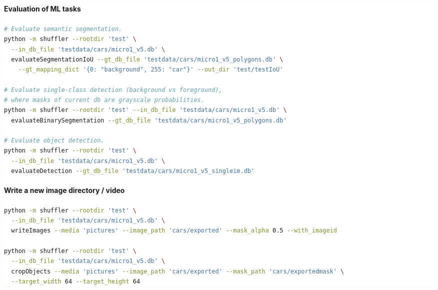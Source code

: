 #### <a name="evaluate">Evaluation of ML tasks
```bash
# Evaluate semantic segmentation.
python -m shuffler --rootdir 'test' \
  --in_db_file 'testdata/cars/micro1_v5.db' \
  evaluateSegmentationIoU --gt_db_file 'testdata/cars/micro1_v5_polygons.db' \
    --gt_mapping_dict '{0: "background", 255: "car"}' --out_dir 'test/testIoU'

# Evaluate single-class detection (background vs foreground),
# where masks of current db are grayscale probabilities.
python -m shuffler --rootdir 'test' --in_db_file 'testdata/cars/micro1_v5.db' \
  evaluateBinarySegmentation --gt_db_file 'testdata/cars/micro1_v5_polygons.db'

# Evaluate object detection.
python -m shuffler --rootdir 'test' \
  --in_db_file 'testdata/cars/micro1_v5.db' \
  evaluateDetection --gt_db_file 'testdata/cars/micro1_v5_singleim.db'
```

#### <a name="write">Write a new image directory / video

```bash
python -m shuffler --rootdir 'test' \
  --in_db_file 'testdata/cars/micro1_v5.db' \
  writeImages --media 'pictures' --image_path 'cars/exported' --mask_alpha 0.5 --with_imageid

python -m shuffler --rootdir 'test' \
  --in_db_file 'testdata/cars/micro1_v5.db' \
  cropObjects --media 'pictures' --image_path 'cars/exported' --mask_path 'cars/exportedmask' \
  --target_width 64 --target_height 64
```
